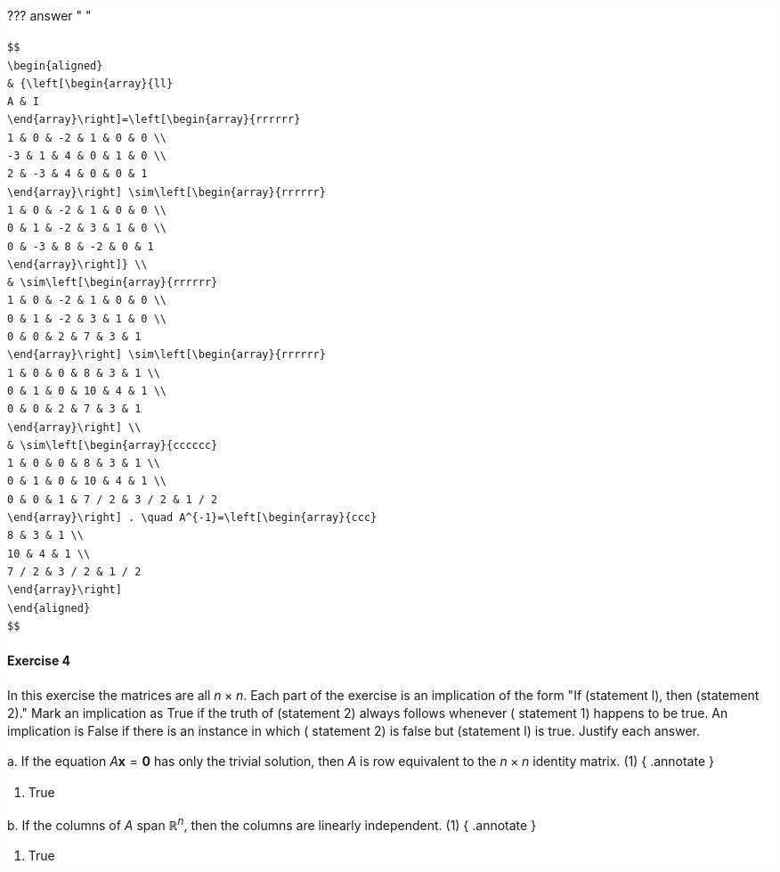 ??? answer "&nbsp;"

    $$
    \begin{aligned}
    & {\left[\begin{array}{ll}
    A & I
    \end{array}\right]=\left[\begin{array}{rrrrrr}
    1 & 0 & -2 & 1 & 0 & 0 \\
    -3 & 1 & 4 & 0 & 1 & 0 \\
    2 & -3 & 4 & 0 & 0 & 1
    \end{array}\right] \sim\left[\begin{array}{rrrrrr}
    1 & 0 & -2 & 1 & 0 & 0 \\
    0 & 1 & -2 & 3 & 1 & 0 \\
    0 & -3 & 8 & -2 & 0 & 1
    \end{array}\right]} \\
    & \sim\left[\begin{array}{rrrrrr}
    1 & 0 & -2 & 1 & 0 & 0 \\
    0 & 1 & -2 & 3 & 1 & 0 \\
    0 & 0 & 2 & 7 & 3 & 1
    \end{array}\right] \sim\left[\begin{array}{rrrrrr}
    1 & 0 & 0 & 8 & 3 & 1 \\
    0 & 1 & 0 & 10 & 4 & 1 \\
    0 & 0 & 2 & 7 & 3 & 1
    \end{array}\right] \\
    & \sim\left[\begin{array}{cccccc}
    1 & 0 & 0 & 8 & 3 & 1 \\
    0 & 1 & 0 & 10 & 4 & 1 \\
    0 & 0 & 1 & 7 / 2 & 3 / 2 & 1 / 2
    \end{array}\right] . \quad A^{-1}=\left[\begin{array}{ccc}
    8 & 3 & 1 \\
    10 & 4 & 1 \\
    7 / 2 & 3 / 2 & 1 / 2
    \end{array}\right]
    \end{aligned}
    $$

#### Exercise 4

In this exercise the matrices are all $n \times n$. Each part of the exercise is an implication of the form "If (statement l), then (statement 2)." Mark an implication as True if the truth of (statement 2) always follows whenever ( statement 1) happens to be true. An implication is False if there is an instance in which ( statement 2) is false but (statement l) is true. Justify each answer.

a. If the equation $A \mathbf{x}=\mathbf{0}$ has only the trivial solution, then $A$ is row equivalent to the $n \times n$ identity matrix. (1)
{ .annotate }

1. True

b. If the columns of $A$ span $\mathbb{R}^n$, then the columns are linearly independent.  (1)
{ .annotate }

1. True
